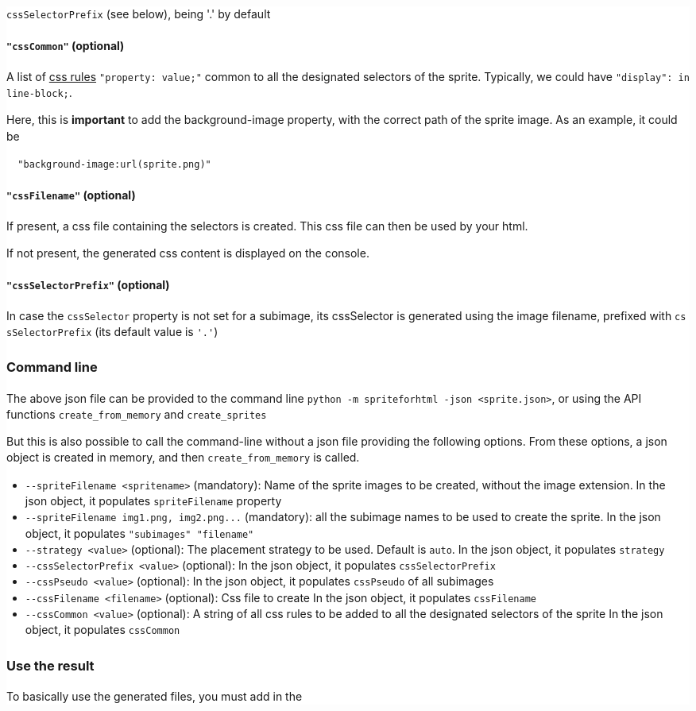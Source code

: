   ```cssSelectorPrefix``` (see below), being '.' by default

#### ```"cssCommon"```  (optional)
A list of 
[css rules](https://developer.mozilla.org/fr/docs/Learn/Getting_started_with_the_web/CSS_basics) ```"property: value;"``` 
common to
all the designated selectors of the sprite.
Typically, we could have ```"display": inline-block;```.

Here, this is **important** to add the background-image
property, with the correct path of the sprite image. As an example, it could be
```
  "background-image:url(sprite.png)"
```

#### ```"cssFilename"```  (optional)
If present, a css file containing the selectors
is created. This css file can then be used by your html.

If not present, the generated css content is displayed on
the console.

#### ```"cssSelectorPrefix"``` (optional)
In case the ```cssSelector``` property is not set for a subimage,
its cssSelector is generated using the image filename, prefixed
with ```cssSelectorPrefix``` (its default value is ```'.'```)

### Command line
The above json file can be provided to the command line
```python -m spriteforhtml -json <sprite.json>```, or using
the API functions ```create_from_memory``` and
```create_sprites```

But this is also possible to call the command-line without
a json file providing the following options. From these options,
a json object is created in memory, and then
```create_from_memory``` is called.

* ```--spriteFilename <spritename>``` (mandatory):
  Name of the sprite images to be created, without the image
  extension.
  In the json object, it populates `spriteFilename` property
* ```--spriteFilename img1.png, img2.png...``` (mandatory):
  all the subimage names to be used to create the sprite.
  In the json object, it populates `"subimages" "filename"`
* ```--strategy <value>``` (optional):
  The placement strategy to be used.
  Default is `auto`.
  In the json object, it populates ```strategy```
* ```--cssSelectorPrefix <value>``` (optional):
  In the json object, it populates ```cssSelectorPrefix```
* ```--cssPseudo <value>``` (optional):
  In the json object, it populates ```cssPseudo```
  of all subimages
* ```--cssFilename <filename>``` (optional):
  Css file to create
  In the json object, it populates ```cssFilename```
* ```--cssCommon <value>``` (optional):
  A string of all css rules to be added  to
  all the designated selectors of the sprite
  In the json object, it populates ```cssCommon```

### Use the result
To basically use the generated files, you must add in the
```